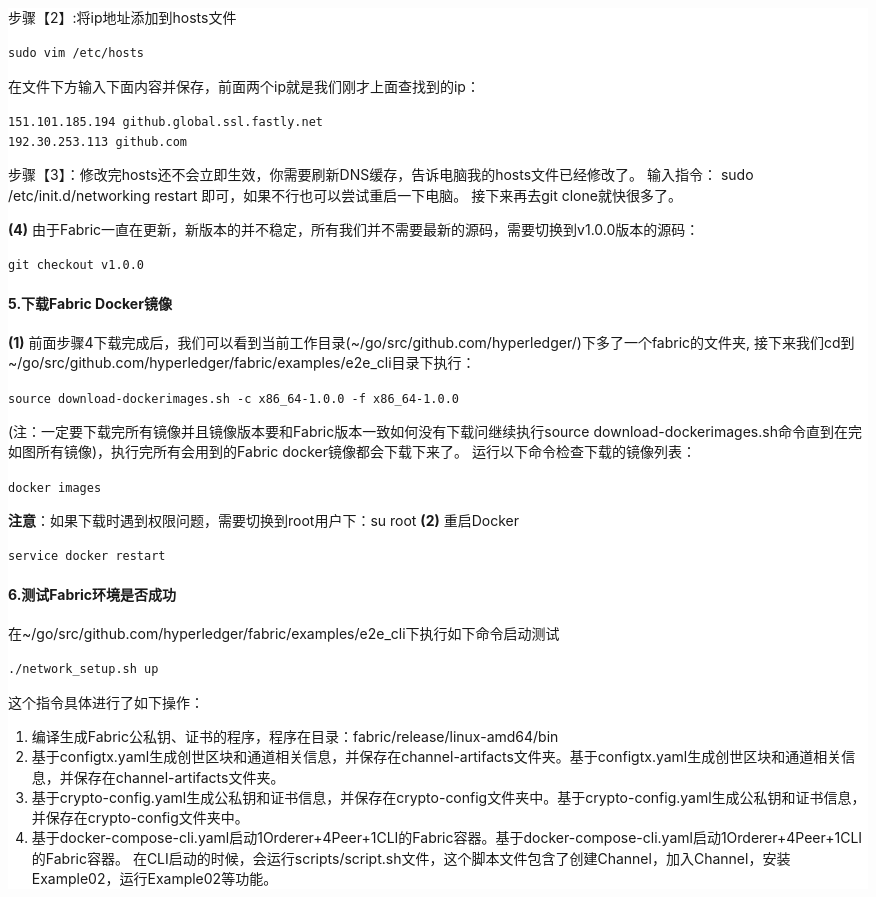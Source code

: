 步骤【2】:将ip地址添加到hosts文件

```
sudo vim /etc/hosts
```
在文件下方输入下面内容并保存，前面两个ip就是我们刚才上面查找到的ip：

```
151.101.185.194 github.global.ssl.fastly.net
192.30.253.113 github.com
```
步骤【3】：修改完hosts还不会立即生效，你需要刷新DNS缓存，告诉电脑我的hosts文件已经修改了。
输入指令：
sudo /etc/init.d/networking restart 即可，如果不行也可以尝试重启一下电脑。
接下来再去git clone就快很多了。

**(4)** 由于Fabric一直在更新，新版本的并不稳定，所有我们并不需要最新的源码，需要切换到v1.0.0版本的源码：

```
git checkout v1.0.0
```

#### **5.下载Fabric  Docker镜像**

**(1)** 前面步骤4下载完成后，我们可以看到当前工作目录(~/go/src/github.com/hyperledger/)下多了一个fabric的文件夹,
接下来我们cd到~/go/src/github.com/hyperledger/fabric/examples/e2e_cli目录下执行：

```
source download-dockerimages.sh -c x86_64-1.0.0 -f x86_64-1.0.0
```

(注：一定要下载完所有镜像并且镜像版本要和Fabric版本一致如何没有下载问继续执行source download-dockerimages.sh命令直到在完如图所有镜像)，执行完所有会用到的Fabric docker镜像都会下载下来了。
运行以下命令检查下载的镜像列表：

```
docker images
```

**注意**：如果下载时遇到权限问题，需要切换到root用户下：su root
**(2)** 重启Docker

```
service docker restart
```

#### **6.测试Fabric环境是否成功**
在~/go/src/github.com/hyperledger/fabric/examples/e2e_cli下执行如下命令启动测试

```
./network_setup.sh up
```

这个指令具体进行了如下操作：
  1. 编译生成Fabric公私钥、证书的程序，程序在目录：fabric/release/linux-amd64/bin
  2. 基于configtx.yaml生成创世区块和通道相关信息，并保存在channel-artifacts文件夹。基于configtx.yaml生成创世区块和通道相关信息，并保存在channel-artifacts文件夹。
  3. 基于crypto-config.yaml生成公私钥和证书信息，并保存在crypto-config文件夹中。基于crypto-config.yaml生成公私钥和证书信息，并保存在crypto-config文件夹中。
  4. 基于docker-compose-cli.yaml启动1Orderer+4Peer+1CLI的Fabric容器。基于docker-compose-cli.yaml启动1Orderer+4Peer+1CLI的Fabric容器。
  在CLI启动的时候，会运行scripts/script.sh文件，这个脚本文件包含了创建Channel，加入Channel，安装Example02，运行Example02等功能。
